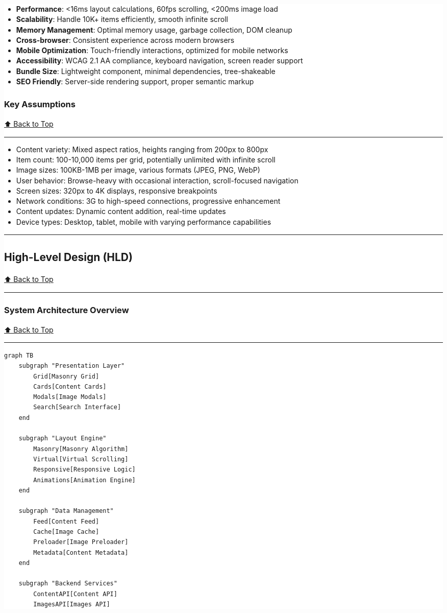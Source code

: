 
- **Performance**: <16ms layout calculations, 60fps scrolling, <200ms image load
- **Scalability**: Handle 10K+ items efficiently, smooth infinite scroll
- **Memory Management**: Optimal memory usage, garbage collection, DOM cleanup
- **Cross-browser**: Consistent experience across modern browsers
- **Mobile Optimization**: Touch-friendly interactions, optimized for mobile networks
- **Accessibility**: WCAG 2.1 AA compliance, keyboard navigation, screen reader support
- **Bundle Size**: Lightweight component, minimal dependencies, tree-shakeable
- **SEO Friendly**: Server-side rendering support, proper semantic markup

### Key Assumptions

[⬆️ Back to Top](#--table-of-contents)

---

- Content variety: Mixed aspect ratios, heights ranging from 200px to 800px
- Item count: 100-10,000 items per grid, potentially unlimited with infinite scroll
- Image sizes: 100KB-1MB per image, various formats (JPEG, PNG, WebP)
- User behavior: Browse-heavy with occasional interaction, scroll-focused navigation
- Screen sizes: 320px to 4K displays, responsive breakpoints
- Network conditions: 3G to high-speed connections, progressive enhancement
- Content updates: Dynamic content addition, real-time updates
- Device types: Desktop, tablet, mobile with varying performance capabilities

---

## High-Level Design (HLD)

[⬆️ Back to Top](#--table-of-contents)

---


### System Architecture Overview

[⬆️ Back to Top](#--table-of-contents)

---


```mermaid
graph TB
    subgraph "Presentation Layer"
        Grid[Masonry Grid]
        Cards[Content Cards]
        Modals[Image Modals]
        Search[Search Interface]
    end
    
    subgraph "Layout Engine"
        Masonry[Masonry Algorithm]
        Virtual[Virtual Scrolling]
        Responsive[Responsive Logic]
        Animations[Animation Engine]
    end
    
    subgraph "Data Management"
        Feed[Content Feed]
        Cache[Image Cache]
        Preloader[Image Preloader]
        Metadata[Content Metadata]
    end
    
    subgraph "Backend Services"
        ContentAPI[Content API]
        ImagesAPI[Images API]
```